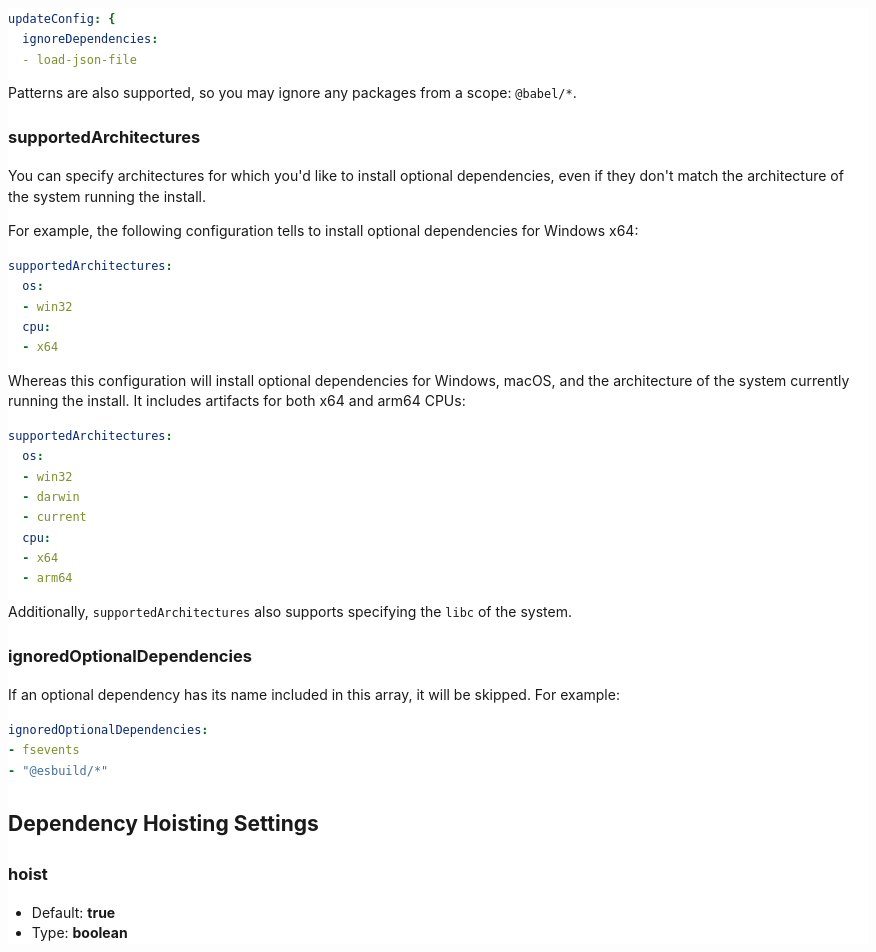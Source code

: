 ```yaml
updateConfig: {
  ignoreDependencies:
  - load-json-file
```

Patterns are also supported, so you may ignore any packages from a scope: `@babel/*`.

### supportedArchitectures

You can specify architectures for which you'd like to install optional dependencies, even if they don't match the architecture of the system running the install.

For example, the following configuration tells to install optional dependencies for Windows x64:

```yaml
supportedArchitectures:
  os:
  - win32
  cpu:
  - x64
```

Whereas this configuration will install optional dependencies for Windows, macOS, and the architecture of the system currently running the install. It includes artifacts for both x64 and arm64 CPUs:

```yaml
supportedArchitectures:
  os:
  - win32
  - darwin
  - current
  cpu:
  - x64
  - arm64
```

Additionally, `supportedArchitectures` also supports specifying the `libc` of the system.

### ignoredOptionalDependencies

If an optional dependency has its name included in this array, it will be skipped. For example:

```yaml
ignoredOptionalDependencies:
- fsevents
- "@esbuild/*"
```

## Dependency Hoisting Settings

### hoist

* Default: **true**
* Type: **boolean**
